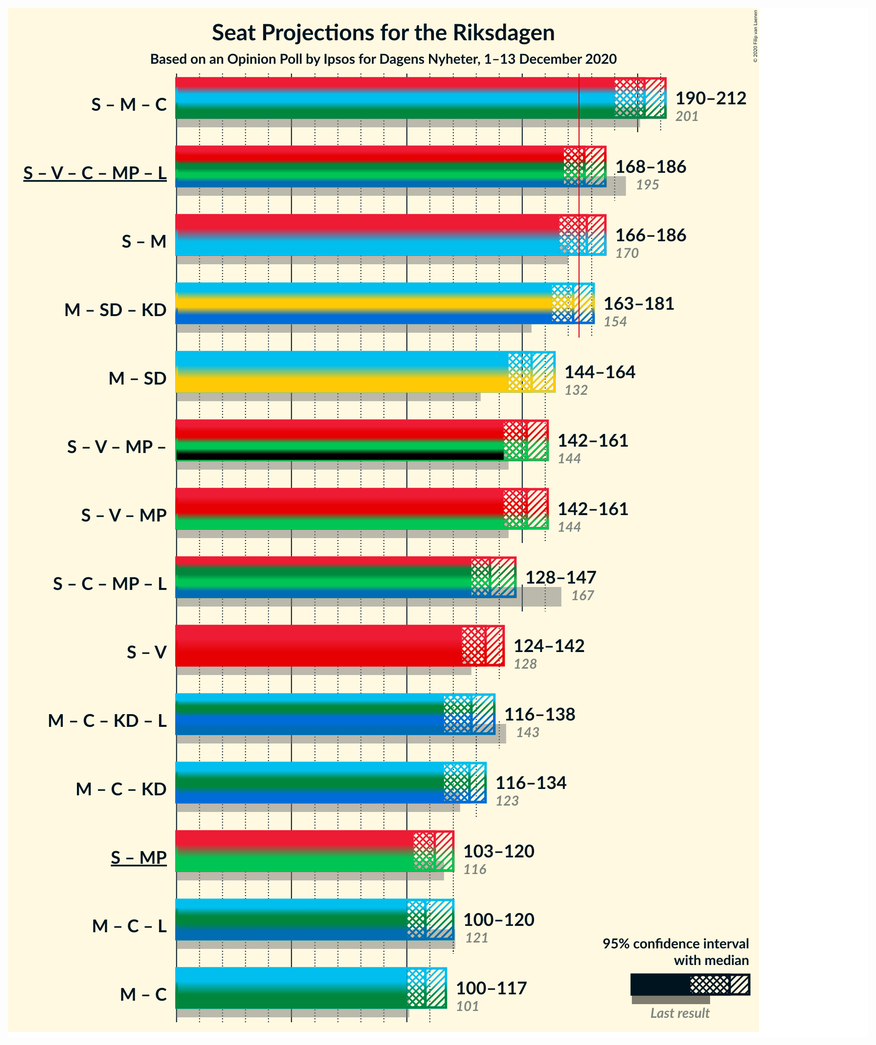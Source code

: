 ![Graph with coalitions seats not yet produced](2020-12-13-Ipsos-coalitions-seats.png "Coalitions Seats")
